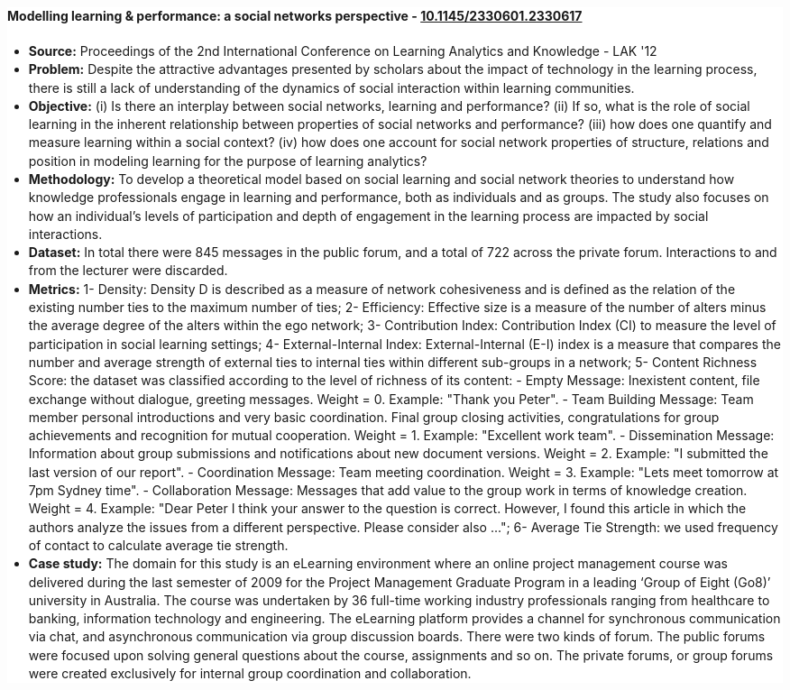 #### **Modelling learning & performance: a social networks perspective** - [10.1145/2330601.2330617](http://dx.doi.org/10.1145/2330601.2330617)
- **Source:** Proceedings of the 2nd International Conference on Learning Analytics and Knowledge - LAK '12
- **Problem:** Despite the attractive advantages presented by scholars about the impact of technology in the learning process, there is still a lack of understanding of the dynamics of social interaction within learning communities.
- **Objective:** (i) Is there an interplay between social networks, learning and performance? (ii) If so, what is the role of social learning in the inherent relationship between properties of social networks and performance? (iii) how does one quantify and measure learning within a social context? (iv) how does one account for social network properties of structure, relations and position in modeling learning for the purpose of learning analytics?
- **Methodology:** To develop a theoretical model based on social learning and social network theories to understand how knowledge professionals engage in learning and performance, both as individuals and as groups. The study also focuses on how an individual’s levels of participation and depth of engagement in the learning process are impacted by social interactions.
- **Dataset:** In total there were 845 messages in the public forum, and a total of 722 across the private forum. Interactions to and from the lecturer were discarded.
- **Metrics:** 1- Density: Density D is described as a measure of network cohesiveness and is defined as the relation of the existing number ties to the maximum number of ties; 2- Efficiency: Effective size is a measure of the number of alters minus the average degree of the alters within the ego network; 3- Contribution Index: Contribution Index (CI) to measure the level of participation in social learning settings; 4- External-Internal Index: External-Internal (E-I) index is a measure that compares the number and average strength of external ties to internal ties within different sub-groups in a network; 5- Content Richness Score: the dataset was classified according to the level of richness of its content: - Empty Message: Inexistent content, file exchange without dialogue, greeting messages. Weight = 0. Example: "Thank you Peter". - Team Building Message: Team member personal introductions and very basic coordination. Final group closing activities, congratulations for group achievements and recognition for mutual cooperation. Weight = 1. Example: "Excellent work team". - Dissemination Message: Information about group submissions and notifications about new document versions. Weight = 2. Example: "I submitted the last version of our report". - Coordination Message: Team meeting coordination. Weight = 3. Example: "Lets meet tomorrow at 7pm Sydney time". - Collaboration Message: Messages that add value to the group work in terms of knowledge creation. Weight = 4. Example: "Dear Peter I think your answer to the question is correct. However, I found this article in which the authors analyze the issues from a different perspective. Please consider also ..."; 6- Average Tie Strength: we used frequency of contact to calculate average tie strength.
- **Case study:** The domain for this study is an eLearning environment where an online project management course was delivered during the last semester of 2009 for the Project Management Graduate Program in a leading ‘Group of Eight (Go8)’ university in Australia. The course was undertaken by 36 full-time working industry professionals ranging from healthcare to banking, information technology and engineering. The eLearning platform provides a channel for synchronous communication via chat, and asynchronous communication via group discussion boards. There were two kinds of forum. The public forums were focused upon solving general questions about the course, assignments and so on. The private forums, or group forums were created exclusively for internal group coordination and collaboration.